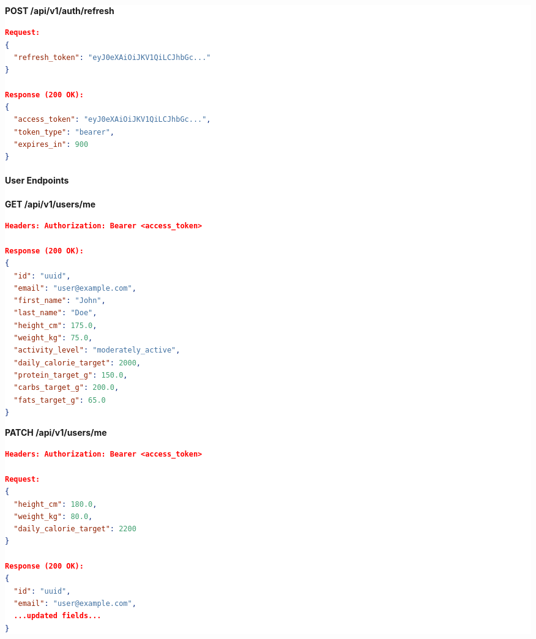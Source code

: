 **POST /api/v1/auth/refresh**
```json
Request:
{
  "refresh_token": "eyJ0eXAiOiJKV1QiLCJhbGc..."
}

Response (200 OK):
{
  "access_token": "eyJ0eXAiOiJKV1QiLCJhbGc...",
  "token_type": "bearer",
  "expires_in": 900
}
```

#### User Endpoints

**GET /api/v1/users/me**
```json
Headers: Authorization: Bearer <access_token>

Response (200 OK):
{
  "id": "uuid",
  "email": "user@example.com",
  "first_name": "John",
  "last_name": "Doe",
  "height_cm": 175.0,
  "weight_kg": 75.0,
  "activity_level": "moderately_active",
  "daily_calorie_target": 2000,
  "protein_target_g": 150.0,
  "carbs_target_g": 200.0,
  "fats_target_g": 65.0
}
```

**PATCH /api/v1/users/me**
```json
Headers: Authorization: Bearer <access_token>

Request:
{
  "height_cm": 180.0,
  "weight_kg": 80.0,
  "daily_calorie_target": 2200
}

Response (200 OK):
{
  "id": "uuid",
  "email": "user@example.com",
  ...updated fields...
}
```
